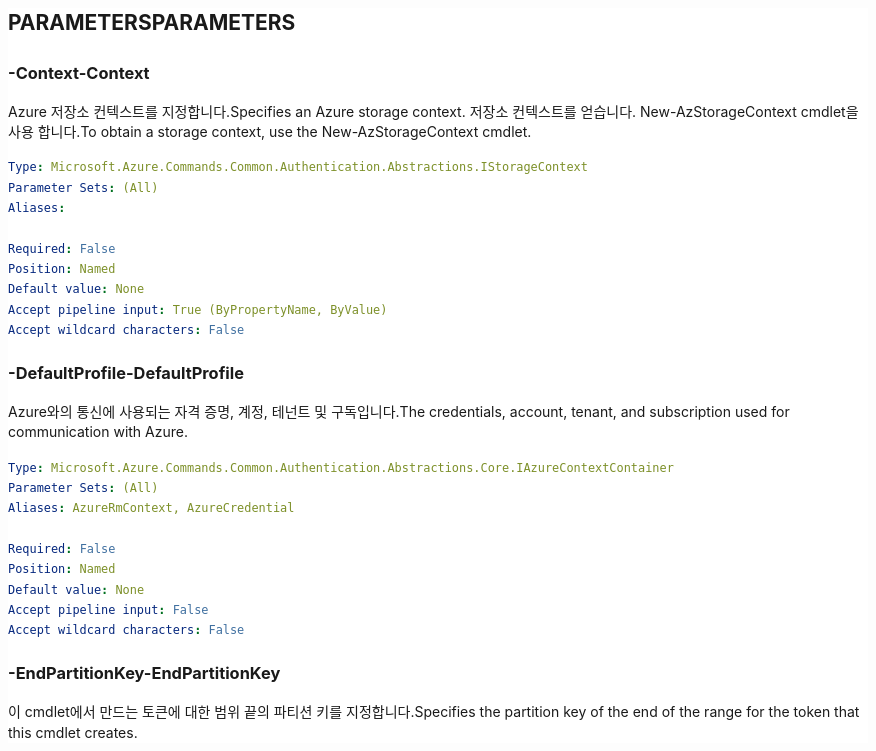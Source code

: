 ## <span data-ttu-id="d61b1-119">PARAMETERS</span><span class="sxs-lookup"><span data-stu-id="d61b1-119">PARAMETERS</span></span>

### <span data-ttu-id="d61b1-120">-Context</span><span class="sxs-lookup"><span data-stu-id="d61b1-120">-Context</span></span>
<span data-ttu-id="d61b1-121">Azure 저장소 컨텍스트를 지정합니다.</span><span class="sxs-lookup"><span data-stu-id="d61b1-121">Specifies an Azure storage context.</span></span>
<span data-ttu-id="d61b1-122">저장소 컨텍스트를 얻습니다. New-AzStorageContext cmdlet을 사용 합니다.</span><span class="sxs-lookup"><span data-stu-id="d61b1-122">To obtain a storage context, use the New-AzStorageContext cmdlet.</span></span>

```yaml
Type: Microsoft.Azure.Commands.Common.Authentication.Abstractions.IStorageContext
Parameter Sets: (All)
Aliases:

Required: False
Position: Named
Default value: None
Accept pipeline input: True (ByPropertyName, ByValue)
Accept wildcard characters: False
```

### <span data-ttu-id="d61b1-123">-DefaultProfile</span><span class="sxs-lookup"><span data-stu-id="d61b1-123">-DefaultProfile</span></span>
<span data-ttu-id="d61b1-124">Azure와의 통신에 사용되는 자격 증명, 계정, 테넌트 및 구독입니다.</span><span class="sxs-lookup"><span data-stu-id="d61b1-124">The credentials, account, tenant, and subscription used for communication with Azure.</span></span>

```yaml
Type: Microsoft.Azure.Commands.Common.Authentication.Abstractions.Core.IAzureContextContainer
Parameter Sets: (All)
Aliases: AzureRmContext, AzureCredential

Required: False
Position: Named
Default value: None
Accept pipeline input: False
Accept wildcard characters: False
```

### <span data-ttu-id="d61b1-125">-EndPartitionKey</span><span class="sxs-lookup"><span data-stu-id="d61b1-125">-EndPartitionKey</span></span>
<span data-ttu-id="d61b1-126">이 cmdlet에서 만드는 토큰에 대한 범위 끝의 파티션 키를 지정합니다.</span><span class="sxs-lookup"><span data-stu-id="d61b1-126">Specifies the partition key of the end of the range for the token that this cmdlet creates.</span></span>
